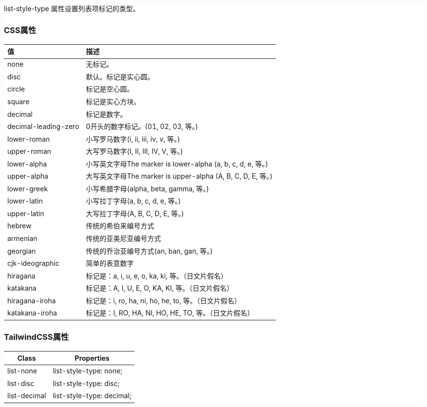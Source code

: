 list-style-type 属性设置列表项标记的类型。

### CSS属性

| 值                   | 描述                                                        |
| :------------------- | :---------------------------------------------------------- |
| none                 | 无标记。                                                    |
| disc                 | 默认。标记是实心圆。                                        |
| circle               | 标记是空心圆。                                              |
| square               | 标记是实心方块。                                            |
| decimal              | 标记是数字。                                                |
| decimal-leading-zero | 0开头的数字标记。(01, 02, 03, 等。)                         |
| lower-roman          | 小写罗马数字(i, ii, iii, iv, v, 等。)                       |
| upper-roman          | 大写罗马数字(I, II, III, IV, V, 等。)                       |
| lower-alpha          | 小写英文字母The marker is lower-alpha (a, b, c, d, e, 等。) |
| upper-alpha          | 大写英文字母The marker is upper-alpha (A, B, C, D, E, 等。) |
| lower-greek          | 小写希腊字母(alpha, beta, gamma, 等。)                      |
| lower-latin          | 小写拉丁字母(a, b, c, d, e, 等。)                           |
| upper-latin          | 大写拉丁字母(A, B, C, D, E, 等。)                           |
| hebrew               | 传统的希伯来编号方式                                        |
| armenian             | 传统的亚美尼亚编号方式                                      |
| georgian             | 传统的乔治亚编号方式(an, ban, gan, 等。)                    |
| cjk-ideographic      | 简单的表意数字                                              |
| hiragana             | 标记是：a, i, u, e, o, ka, ki, 等。（日文片假名）           |
| katakana             | 标记是：A, I, U, E, O, KA, KI, 等。（日文片假名）           |
| hiragana-iroha       | 标记是：i, ro, ha, ni, ho, he, to, 等。（日文片假名）       |
| katakana-iroha       | 标记是：I, RO, HA, NI, HO, HE, TO, 等。（日文片假名）       |

### TailwindCSS属性

| Class        | Properties                |
| ------------ | ------------------------- |
| list-none    | list-style-type: none;    |
| list-disc    | list-style-type: disc;    |
| list-decimal | list-style-type: decimal; |
